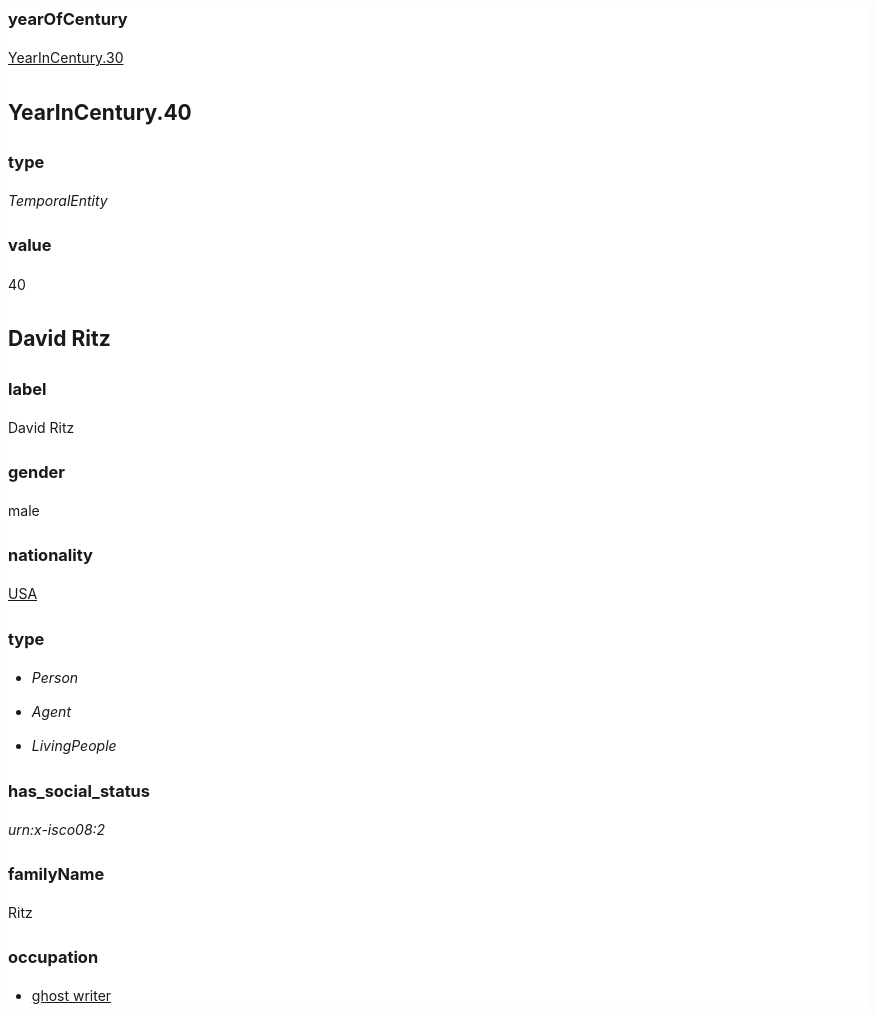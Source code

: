 ### yearOfCentury


[YearInCentury.30](#YearInCentury.30)

## YearInCentury.40

### type


*TemporalEntity*

### value


40

## David Ritz

### label


David Ritz

### gender


male

### nationality


[USA](#USA)

### type

 - *Person*

 - *Agent*

 - *LivingPeople*

### has_social_status


*urn:x-isco08:2*

### familyName


Ritz

### occupation

 - [ghost writer](#ghost-writer)
